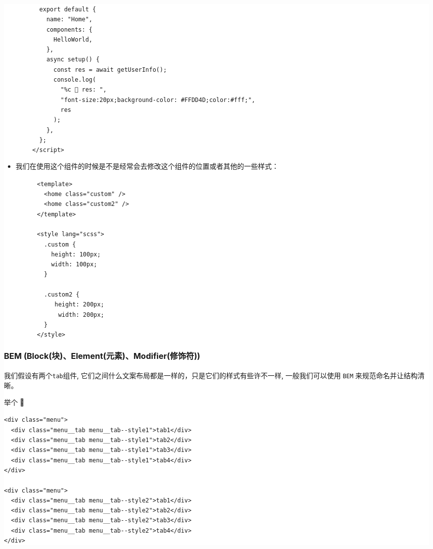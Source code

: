               export default {
                name: "Home",
                components: {
                  HelloWorld,
                },
                async setup() {
                  const res = await getUserInfo();
                  console.log(
                    "%c 🍒 res: ",
                    "font-size:20px;background-color: #FFDD4D;color:#fff;",
                    res
                  );
                },
              };
            </script>

- 我们在使用这个组件的时候是不是经常会去修改这个组件的位置或者其他的一些样式：

            <template>
              <home class="custom" />
              <home class="custom2" />
            </template>

            <style lang="scss">
              .custom {
                height: 100px;
                width: 100px;
              }

              .custom2 {
                 height: 200px;
                  width: 200px;
              }
            </style>

### BEM (Block(块)、Element(元素)、Modifier(修饰符))

我们假设有两个`tab`组件, 它们之间什么文案布局都是一样的，只是它们的样式有些许不一样, 一般我们可以使用 `BEM` 来规范命名并让结构清晰。

举个 🌰

    <div class="menu">
      <div class="menu__tab menu__tab--style1">tab1</div>
      <div class="menu__tab menu__tab--style1">tab2</div>
      <div class="menu__tab menu__tab--style1">tab3</div>
      <div class="menu__tab menu__tab--style1">tab4</div>
    </div>

    <div class="menu">
      <div class="menu__tab menu__tab--style2">tab1</div>
      <div class="menu__tab menu__tab--style2">tab2</div>
      <div class="menu__tab menu__tab--style2">tab3</div>
      <div class="menu__tab menu__tab--style2">tab4</div>
    </div>
